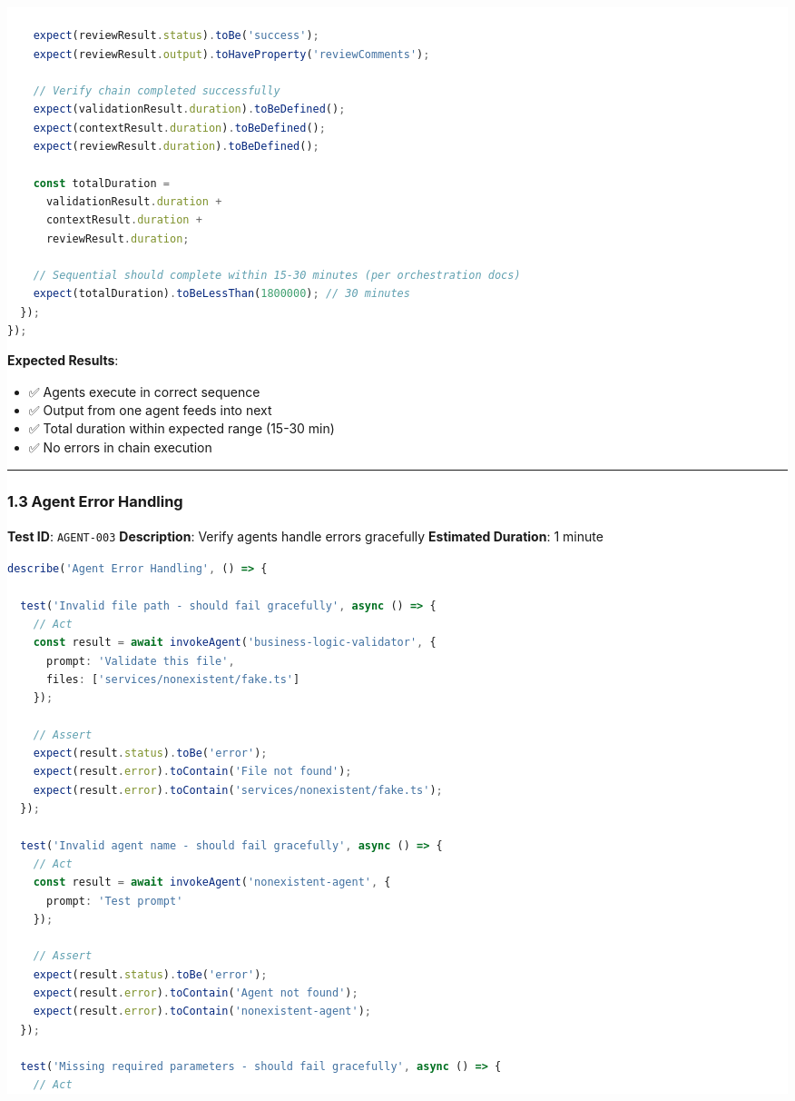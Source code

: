 ```typescript

    expect(reviewResult.status).toBe('success');
    expect(reviewResult.output).toHaveProperty('reviewComments');

    // Verify chain completed successfully
    expect(validationResult.duration).toBeDefined();
    expect(contextResult.duration).toBeDefined();
    expect(reviewResult.duration).toBeDefined();

    const totalDuration =
      validationResult.duration +
      contextResult.duration +
      reviewResult.duration;

    // Sequential should complete within 15-30 minutes (per orchestration docs)
    expect(totalDuration).toBeLessThan(1800000); // 30 minutes
  });
});
```

**Expected Results**:
- ✅ Agents execute in correct sequence
- ✅ Output from one agent feeds into next
- ✅ Total duration within expected range (15-30 min)
- ✅ No errors in chain execution

---

### 1.3 Agent Error Handling

**Test ID**: `AGENT-003`
**Description**: Verify agents handle errors gracefully
**Estimated Duration**: 1 minute

```typescript
describe('Agent Error Handling', () => {

  test('Invalid file path - should fail gracefully', async () => {
    // Act
    const result = await invokeAgent('business-logic-validator', {
      prompt: 'Validate this file',
      files: ['services/nonexistent/fake.ts']
    });

    // Assert
    expect(result.status).toBe('error');
    expect(result.error).toContain('File not found');
    expect(result.error).toContain('services/nonexistent/fake.ts');
  });

  test('Invalid agent name - should fail gracefully', async () => {
    // Act
    const result = await invokeAgent('nonexistent-agent', {
      prompt: 'Test prompt'
    });

    // Assert
    expect(result.status).toBe('error');
    expect(result.error).toContain('Agent not found');
    expect(result.error).toContain('nonexistent-agent');
  });

  test('Missing required parameters - should fail gracefully', async () => {
    // Act
```